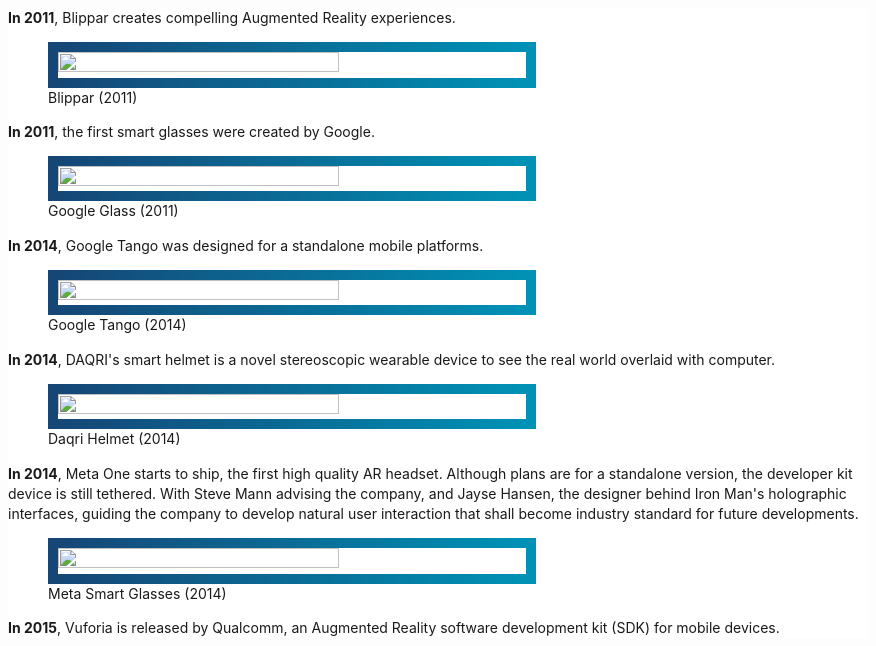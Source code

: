 **In 2011**, Blippar creates compelling Augmented Reality experiences.

<figure>
    <img src="{{pathToRoot}}/assets/figures/history/2011.jpg" style="align:left; width: 60%; height: 60%; border: 15px solid;
  border-image-slice: 1;
  border-width: 10px; border-image-source: linear-gradient(to left, #0092b6, #154676);" alt="" />
    <figcaption>Blippar (2011)</figcaption>
</figure>

**In 2011**, the first smart glasses were created by Google.

<figure>
    <img src="{{pathToRoot}}/assets/figures/history/2011b.jpg" style="align:left; width: 60%; height: 60%; border: 15px solid;
  border-image-slice: 1;
  border-width: 10px; border-image-source: linear-gradient(to left, #0092b6, #154676);" alt="" />
    <figcaption>Google Glass (2011)</figcaption>
</figure>

**In 2014**, Google Tango was designed for a standalone mobile platforms. 

<figure>
    <img src="{{pathToRoot}}/assets/figures/history/2014c.jpg" style="align:left; width: 60%; height: 60%; border: 15px solid;
  border-image-slice: 1;
  border-width: 10px; border-image-source: linear-gradient(to left, #0092b6, #154676);" alt="" />
    <figcaption>Google Tango (2014)</figcaption>
</figure>

**In 2014**, DAQRI's smart helmet is a novel stereoscopic wearable device to 
see the real world overlaid with computer. 

<figure>
    <img src="{{pathToRoot}}/assets/figures/history/2014d.jpg" style="align:left; width: 60%; height: 60%; border: 15px solid;
  border-image-slice: 1;
  border-width: 10px; border-image-source: linear-gradient(to left, #0092b6, #154676);" alt="" />
    <figcaption>Daqri Helmet (2014)</figcaption>
</figure>

**In 2014**, Meta One starts to ship, the first high quality AR headset. Although plans are for a 
standalone version, the developer kit device is still tethered. With Steve Mann advising the 
company, and Jayse Hansen, the designer behind Iron Man's holographic interfaces,
guiding the company to develop natural user interaction that shall become industry standard
for future developments.

<figure>
    <img src="{{pathToRoot}}/assets/figures/history/2014e.jpg" style="align:left; width: 60%; height: 60%; border: 15px solid;
  border-image-slice: 1;
  border-width: 10px; border-image-source: linear-gradient(to left, #0092b6, #154676);" alt="" />
    <figcaption>Meta Smart Glasses (2014)</figcaption>
</figure>

**In 2015**,  Vuforia is released by Qualcomm, an Augmented Reality software 
development kit (SDK) for mobile devices. 
